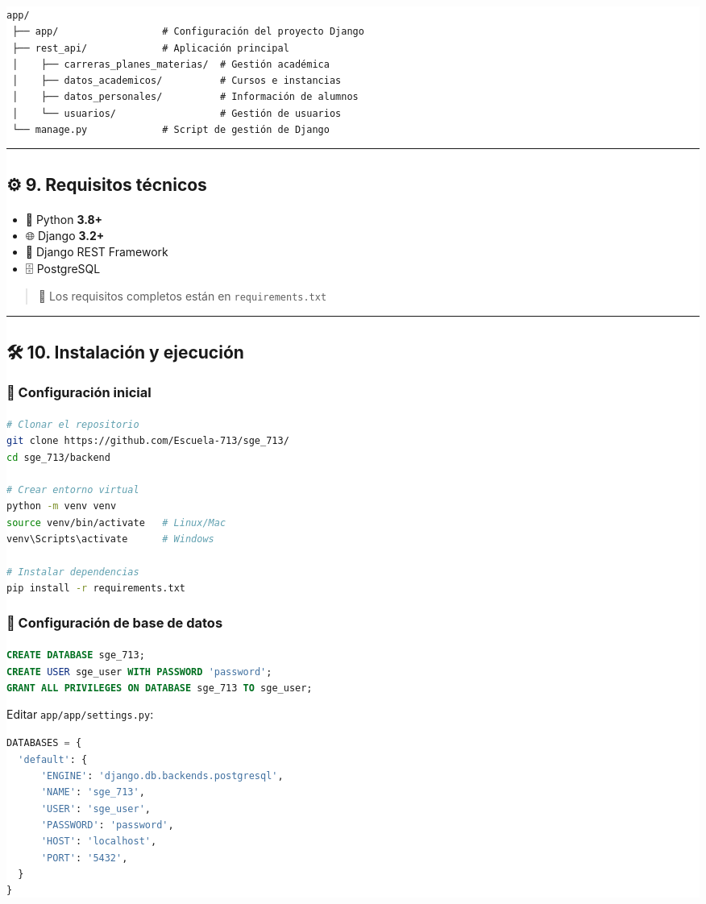 ```
app/
 ├── app/                  # Configuración del proyecto Django
 ├── rest_api/             # Aplicación principal
 │    ├── carreras_planes_materias/  # Gestión académica
 │    ├── datos_academicos/          # Cursos e instancias
 │    ├── datos_personales/          # Información de alumnos
 │    └── usuarios/                  # Gestión de usuarios
 └── manage.py             # Script de gestión de Django
```

---

## ⚙️ 9. Requisitos técnicos

* 🐍 Python **3.8+**
* 🌐 Django **3.2+**
* 🔧 Django REST Framework
* 🗄️ PostgreSQL

> 📌 Los requisitos completos están en `requirements.txt`

---

## 🛠️ 10. Instalación y ejecución

### 🔹 Configuración inicial

```bash
# Clonar el repositorio
git clone https://github.com/Escuela-713/sge_713/
cd sge_713/backend

# Crear entorno virtual
python -m venv venv
source venv/bin/activate   # Linux/Mac
venv\Scripts\activate      # Windows

# Instalar dependencias
pip install -r requirements.txt
```

### 🔹 Configuración de base de datos

```sql
CREATE DATABASE sge_713;
CREATE USER sge_user WITH PASSWORD 'password';
GRANT ALL PRIVILEGES ON DATABASE sge_713 TO sge_user;
```

Editar `app/app/settings.py`:

```python
DATABASES = {
  'default': {
      'ENGINE': 'django.db.backends.postgresql',
      'NAME': 'sge_713',
      'USER': 'sge_user',
      'PASSWORD': 'password',
      'HOST': 'localhost',
      'PORT': '5432',
  }
}
```

